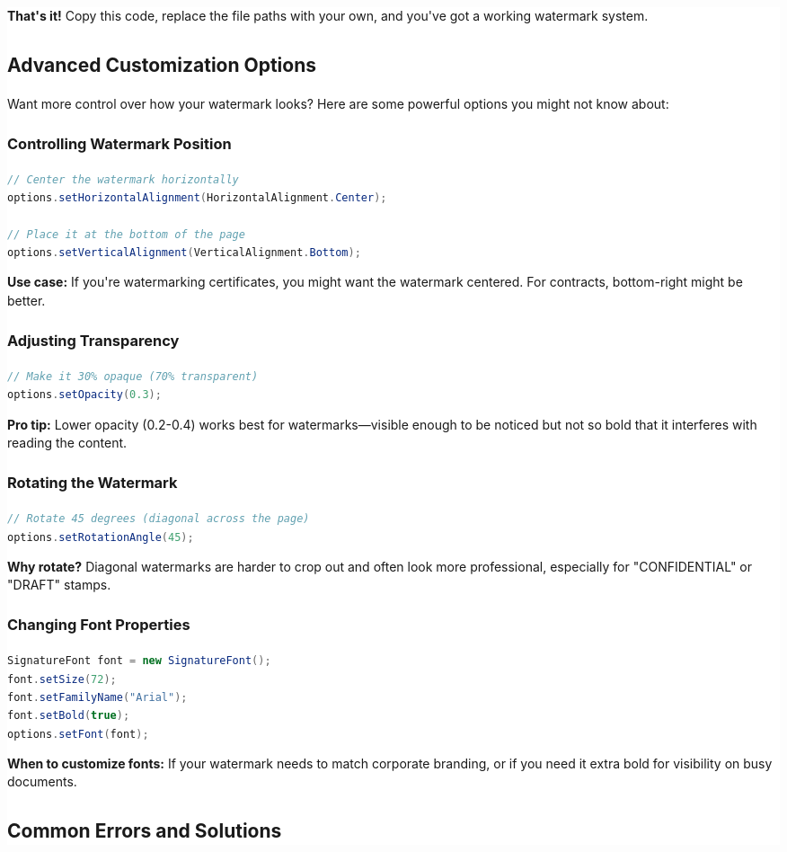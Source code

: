 **That's it!** Copy this code, replace the file paths with your own, and you've got a working watermark system.

## Advanced Customization Options

Want more control over how your watermark looks? Here are some powerful options you might not know about:

### Controlling Watermark Position

```java
// Center the watermark horizontally
options.setHorizontalAlignment(HorizontalAlignment.Center);

// Place it at the bottom of the page
options.setVerticalAlignment(VerticalAlignment.Bottom);
```

**Use case:** If you're watermarking certificates, you might want the watermark centered. For contracts, bottom-right might be better.

### Adjusting Transparency

```java
// Make it 30% opaque (70% transparent)
options.setOpacity(0.3);
```

**Pro tip:** Lower opacity (0.2-0.4) works best for watermarks—visible enough to be noticed but not so bold that it interferes with reading the content.

### Rotating the Watermark

```java
// Rotate 45 degrees (diagonal across the page)
options.setRotationAngle(45);
```

**Why rotate?** Diagonal watermarks are harder to crop out and often look more professional, especially for "CONFIDENTIAL" or "DRAFT" stamps.

### Changing Font Properties

```java
SignatureFont font = new SignatureFont();
font.setSize(72);
font.setFamilyName("Arial");
font.setBold(true);
options.setFont(font);
```

**When to customize fonts:** If your watermark needs to match corporate branding, or if you need it extra bold for visibility on busy documents.

## Common Errors and Solutions

